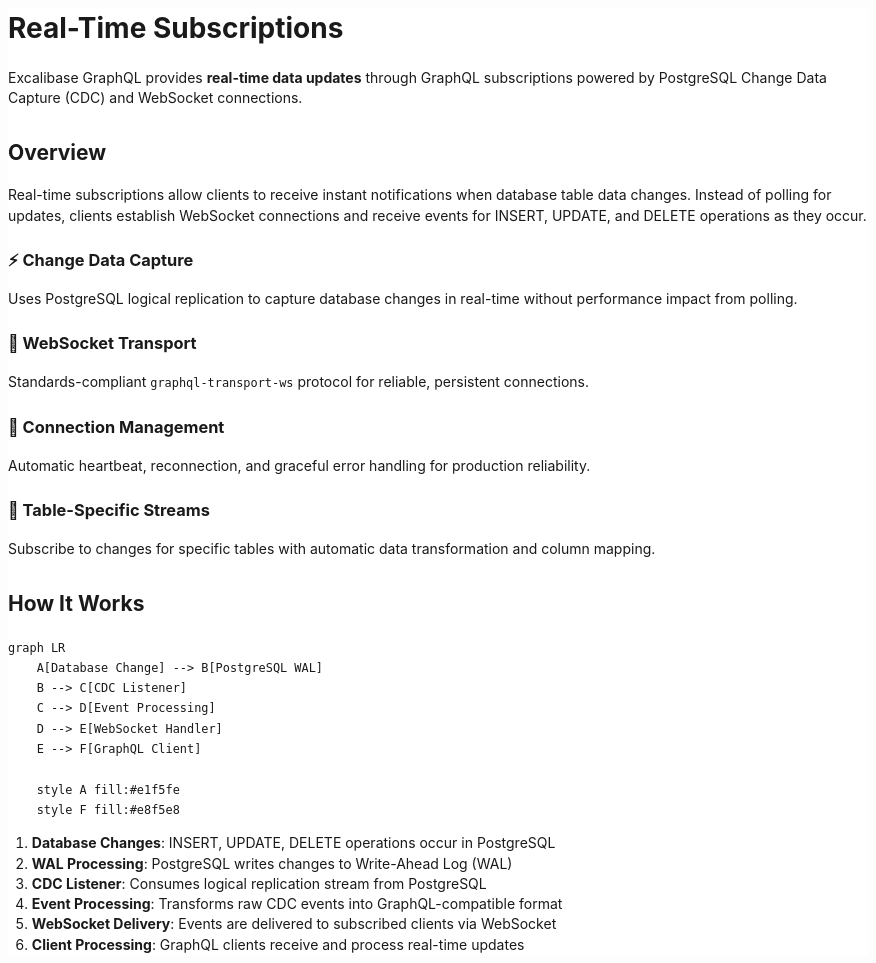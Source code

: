 # Real-Time Subscriptions

Excalibase GraphQL provides **real-time data updates** through GraphQL subscriptions powered by PostgreSQL Change Data Capture (CDC) and WebSocket connections.

## Overview

Real-time subscriptions allow clients to receive instant notifications when database table data changes. Instead of polling for updates, clients establish WebSocket connections and receive events for INSERT, UPDATE, and DELETE operations as they occur.

<div class="feature-grid">
<div class="feature-card">
<h3>⚡ Change Data Capture</h3>
<p>Uses PostgreSQL logical replication to capture database changes in real-time without performance impact from polling.</p>
</div>

<div class="feature-card">
<h3>📡 WebSocket Transport</h3>
<p>Standards-compliant <code>graphql-transport-ws</code> protocol for reliable, persistent connections.</p>
</div>

<div class="feature-card">
<h3>💓 Connection Management</h3>
<p>Automatic heartbeat, reconnection, and graceful error handling for production reliability.</p>
</div>

<div class="feature-card">
<h3>🎯 Table-Specific Streams</h3>
<p>Subscribe to changes for specific tables with automatic data transformation and column mapping.</p>
</div>
</div>

## How It Works

```mermaid
graph LR
    A[Database Change] --> B[PostgreSQL WAL]
    B --> C[CDC Listener]
    C --> D[Event Processing]
    D --> E[WebSocket Handler]
    E --> F[GraphQL Client]
    
    style A fill:#e1f5fe
    style F fill:#e8f5e8
```

1. **Database Changes**: INSERT, UPDATE, DELETE operations occur in PostgreSQL
2. **WAL Processing**: PostgreSQL writes changes to Write-Ahead Log (WAL)
3. **CDC Listener**: Consumes logical replication stream from PostgreSQL
4. **Event Processing**: Transforms raw CDC events into GraphQL-compatible format
5. **WebSocket Delivery**: Events are delivered to subscribed clients via WebSocket
6. **Client Processing**: GraphQL clients receive and process real-time updates
